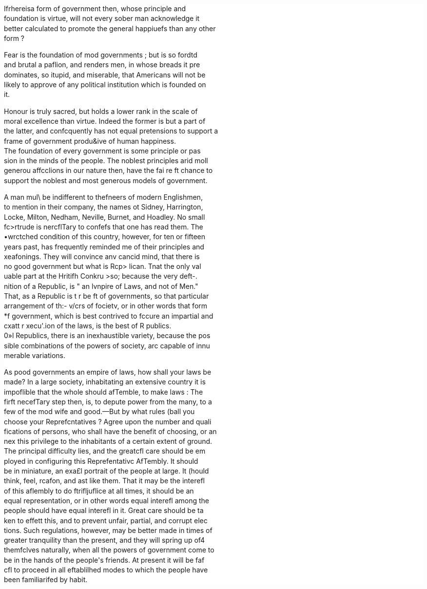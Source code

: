 Ifrhereisa form of government then, whose principle and  
foundation is virtue, will not every sober man acknowledge it  
better calculated to promote the general happiuefs than any other  
form ?  
  
Fear is the foundation of mod governments ; but is so fordtd  
and brutal a paflion, and renders men, in whose breads it pre­  
dominates, so itupid, and miserable, that Americans will not be  
likely to approve of any political institution which is founded on  
it.  
  
Honour is truly sacred, but holds a lower rank in the scale of  
moral excellence than virtue. Indeed the former is but a part of  
the latter, and confcquently has not equal pretensions to support a  
frame of government produ&amp;ive of human happiness.  
The foundation of every government is some principle or pas­  
sion in the minds of the people. The noblest principles arid moll  
generou affcclions in our nature then, have the fai re ft chance to  
support the noblest and most generous models of government.  
  
A man mul\ be indifferent to thefneers of modern Englishmen,  
to mention in their company, the names ot Sidney, Harrington,  
Locke, Milton, Nedham, Neville, Burnet, and Hoadley. No small  
fc&gt;rtrude is nercflTary to confefs that one has read them. The  
•wrctched condition of this country, however, for ten or fifteen  
years past, has frequently reminded me of their principles and  
xeafonings. They will convince anv cancid mind, that there is  
no good government but what is Rcp&gt; lican. Tnat the only val­  
uable part at the Hritifh Conkru &gt;so; because the very deft-.  
nition of a Republic, is &quot; an lvnpire of Laws, and not of Men.&quot;  
That, as a Republic is t r be ft of governments, so that particular  
arrangement of th:- v/crs of focietv, or in other words that form  
*f government, which is best contrived to fccure an impartial and  
cxatt r xecu&#x27;.ion of the laws, is the best of R publics.  
0»l Republics, there is an inexhaustible variety, because the pos­  
sible combinations of the powers of society, arc capable of innu­  
merable variations.  
  
As pood governments an empire of laws, how shall your laws be  
made? In a large society, inhabitating an extensive country it is  
impoflible that the whole should afTemble, to make laws : The  
firft necefTary step then, is, to depute power from the many, to a  
few of the mod wife and good.—But by what rules (ball you  
choose your Reprefcntatives ? Agree upon the number and quali­  
fications of persons, who shall have the benefit of choosing, or an­  
nex this privilege to the inhabitants of a certain extent of ground.  
The principal difficulty lies, and the greatcfl care should be em­  
ployed in configuring this Reprefentativc AfTembly. It should  
be in miniature, an exa£l portrait of the people at large. It (hould  
think, feel, rcafon, and ast like them. That it may be the interefl  
of this aflembly to do ftrifljuflice at all times, it should be an  
equal representation, or in other words equal interefl among the  
people should have equal interefl in it. Great care should be ta­  
ken to effett this, and to prevent unfair, partial, and corrupt elec­  
tions. Such regulations, however, may be better made in times of  
greater tranquility than the present, and they will spring up of4  
themfclves naturally, when all the powers of government come to  
be in the hands of the people&#x27;s friends. At present it will be faf­  
cfl to proceed in all eftablilhed modes to which the people have  
been familiarifed by habit.  
  